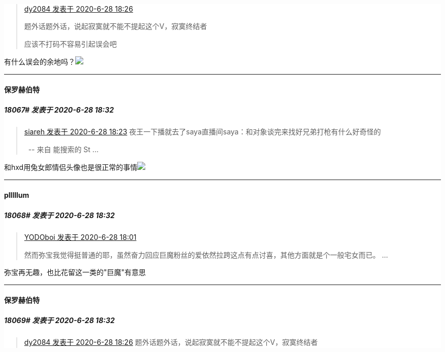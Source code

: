 

<blockquote><a href="httphttps://bbs.saraba1st.com/2b/forum.php?mod=redirect&amp;goto=findpost&amp;pid=47987618&amp;ptid=1942338" target="_blank">dy2084 发表于 2020-6-28 18:26</a>

题外话题外话，说起寂寞就不能不提起这个V，寂寞终结者

应该不打码不容易引起误会吧</blockquote>
有什么误会的余地吗？<img src="https://static.saraba1st.com/image/smiley/face2017/001.png" referrerpolicy="no-referrer">







-----

####  保罗赫伯特  
##### 18067#       发表于 2020-6-28 18:32



<blockquote><a href="httphttps://bbs.saraba1st.com/2b/forum.php?mod=redirect&amp;goto=findpost&amp;pid=47987576&amp;ptid=1942338" target="_blank">siareh 发表于 2020-6-28 18:23</a>
夜王一下播就去了saya直播间saya：和对象谈完来找好兄弟打枪有什么好奇怪的

  -- 来自 能搜索的 St ...</blockquote>
和hxd用兔女郎情侣头像也是很正常的事情<img src="https://static.saraba1st.com/image/smiley/face2017/067.png" referrerpolicy="no-referrer">







-----

####  plllllum  
##### 18068#       发表于 2020-6-28 18:32



<blockquote><a href="httphttps://bbs.saraba1st.com/2b/forum.php?mod=redirect&amp;goto=findpost&amp;pid=47987305&amp;ptid=1942338" target="_blank">YODOboi 发表于 2020-6-28 18:01</a>

然而弥宝我觉得挺普通的耶，虽然奋力回应巨魔粉丝的爱依然拉跨这点有点讨喜，其他方面就是个一般宅女而已。 ...</blockquote>
弥宝再无趣，也比花留这一类的"巨魔"有意思







-----

####  保罗赫伯特  
##### 18069#       发表于 2020-6-28 18:32



<blockquote><a href="httphttps://bbs.saraba1st.com/2b/forum.php?mod=redirect&amp;goto=findpost&amp;pid=47987618&amp;ptid=1942338" target="_blank">dy2084 发表于 2020-6-28 18:26</a>
题外话题外话，说起寂寞就不能不提起这个V，寂寞终结者
